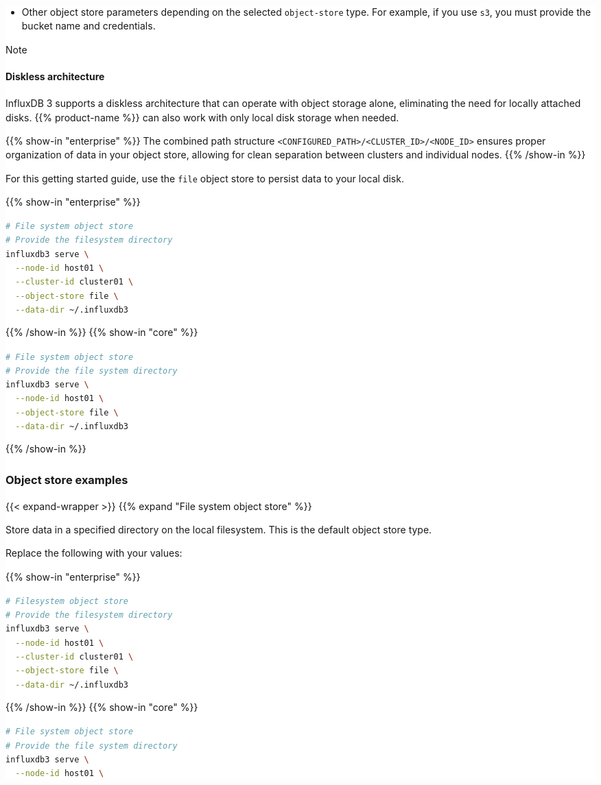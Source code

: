 - Other object store parameters depending on the selected `object-store` type.
  For example, if you use `s3`, you must provide the bucket name and credentials.

> [!Note]
> #### Diskless architecture
>
> InfluxDB 3 supports a diskless architecture that can operate with object
> storage alone, eliminating the need for locally attached disks.
> {{% product-name %}} can also work with only local disk storage when needed. 
>
> {{% show-in "enterprise" %}} 
> The combined path structure `<CONFIGURED_PATH>/<CLUSTER_ID>/<NODE_ID>` ensures
> proper organization of data in your object store, allowing for clean
> separation between clusters and individual nodes.
> {{% /show-in %}}

For this getting started guide, use the `file` object store to persist data to
your local disk.

{{% show-in "enterprise" %}}
```bash
# File system object store
# Provide the filesystem directory
influxdb3 serve \
  --node-id host01 \
  --cluster-id cluster01 \
  --object-store file \
  --data-dir ~/.influxdb3
```
{{% /show-in %}}
{{% show-in "core" %}}
```bash
# File system object store
# Provide the file system directory
influxdb3 serve \
  --node-id host01 \
  --object-store file \
  --data-dir ~/.influxdb3
```
{{% /show-in %}}

### Object store examples

{{< expand-wrapper >}}
{{% expand "File system object store" %}}

Store data in a specified directory on the local filesystem.
This is the default object store type.

Replace the following with your values:

{{% show-in "enterprise" %}}
```bash
# Filesystem object store
# Provide the filesystem directory
influxdb3 serve \
  --node-id host01 \
  --cluster-id cluster01 \
  --object-store file \
  --data-dir ~/.influxdb3
```
{{% /show-in %}}
{{% show-in "core" %}}
```bash
# File system object store
# Provide the file system directory
influxdb3 serve \
  --node-id host01 \
```